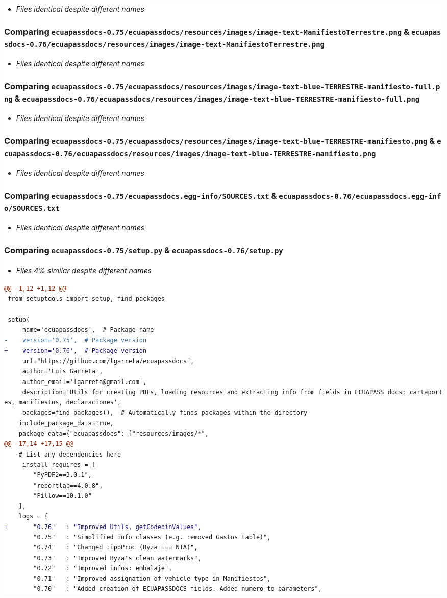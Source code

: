  * *Files identical despite different names*

### Comparing `ecuapassdocs-0.75/ecuapassdocs/resources/images/image-text-ManifiestoTerrestre.png` & `ecuapassdocs-0.76/ecuapassdocs/resources/images/image-text-ManifiestoTerrestre.png`

 * *Files identical despite different names*

### Comparing `ecuapassdocs-0.75/ecuapassdocs/resources/images/image-text-blue-TERRESTRE-manifiesto-full.png` & `ecuapassdocs-0.76/ecuapassdocs/resources/images/image-text-blue-TERRESTRE-manifiesto-full.png`

 * *Files identical despite different names*

### Comparing `ecuapassdocs-0.75/ecuapassdocs/resources/images/image-text-blue-TERRESTRE-manifiesto.png` & `ecuapassdocs-0.76/ecuapassdocs/resources/images/image-text-blue-TERRESTRE-manifiesto.png`

 * *Files identical despite different names*

### Comparing `ecuapassdocs-0.75/ecuapassdocs.egg-info/SOURCES.txt` & `ecuapassdocs-0.76/ecuapassdocs.egg-info/SOURCES.txt`

 * *Files identical despite different names*

### Comparing `ecuapassdocs-0.75/setup.py` & `ecuapassdocs-0.76/setup.py`

 * *Files 4% similar despite different names*

```diff
@@ -1,12 +1,12 @@
 from setuptools import setup, find_packages
 
 setup(
     name='ecuapassdocs',  # Package name
-    version='0.75',  # Package version
+    version='0.76',  # Package version
     url="https://github.com/lgarreta/ecuapassdocs",
     author='Luis Garreta',
     author_email='lgarreta@gmail.com',
     description='Utils for creating PDFs, loading resources and extracting info from fields in ECUAPASS docs: cartaportes, manifiestos, declaraciones',
     packages=find_packages(),  # Automatically finds packages within the directory
 	include_package_data=True, 
 	package_data={"ecuapassdocs": ["resources/images/*", 
@@ -17,14 +17,15 @@
 	# List any dependencies here
     install_requires = [
 		"PyPDF2==3.0.1",
 		"reportlab==4.0.8",
 		"Pillow==10.1.0"
 	], 
 	logs = {
+		"0.76"   : "Improved Utils, getCodebinValues",
 		"0.75"   : "Simplified info classes (e.g. removed Gastos table)",
 		"0.74"   : "Changed tipoProc (Byza === NTA)",
 		"0.73"   : "Improved Byza's clean watermarks",
 		"0.72"   : "Improved infos: embalaje",
 		"0.71"   : "Improved assignation of vehicle type in Manifiestos",
 		"0.70"   : "Added creation of ECUAPASSDOCS fields. Added numero to parameters",
```